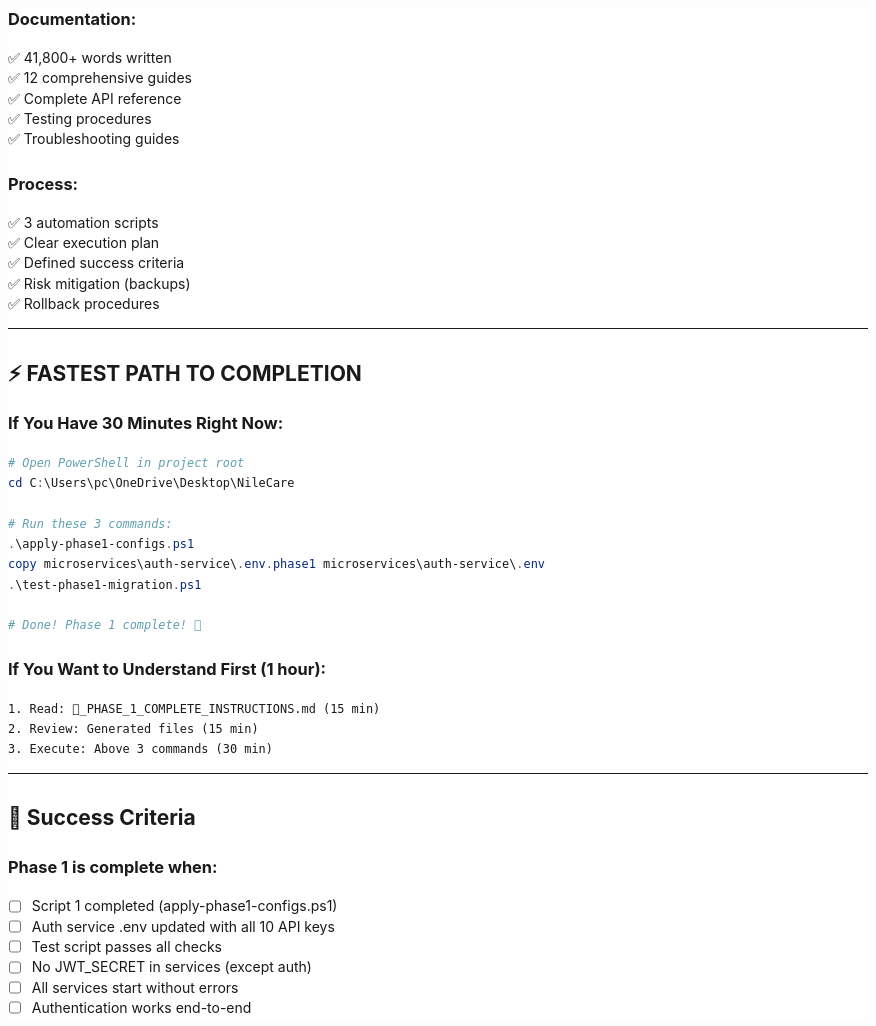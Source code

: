 ### Documentation:
✅ 41,800+ words written  
✅ 12 comprehensive guides  
✅ Complete API reference  
✅ Testing procedures  
✅ Troubleshooting guides  

### Process:
✅ 3 automation scripts  
✅ Clear execution plan  
✅ Defined success criteria  
✅ Risk mitigation (backups)  
✅ Rollback procedures  

---

## ⚡ FASTEST PATH TO COMPLETION

### If You Have 30 Minutes Right Now:

```powershell
# Open PowerShell in project root
cd C:\Users\pc\OneDrive\Desktop\NileCare

# Run these 3 commands:
.\apply-phase1-configs.ps1
copy microservices\auth-service\.env.phase1 microservices\auth-service\.env
.\test-phase1-migration.ps1

# Done! Phase 1 complete! 🎉
```

### If You Want to Understand First (1 hour):

```
1. Read: 🎯_PHASE_1_COMPLETE_INSTRUCTIONS.md (15 min)
2. Review: Generated files (15 min)
3. Execute: Above 3 commands (30 min)
```

---

## 🎯 Success Criteria

### Phase 1 is complete when:
- [ ] Script 1 completed (apply-phase1-configs.ps1)
- [ ] Auth service .env updated with all 10 API keys
- [ ] Test script passes all checks
- [ ] No JWT_SECRET in services (except auth)
- [ ] All services start without errors
- [ ] Authentication works end-to-end
